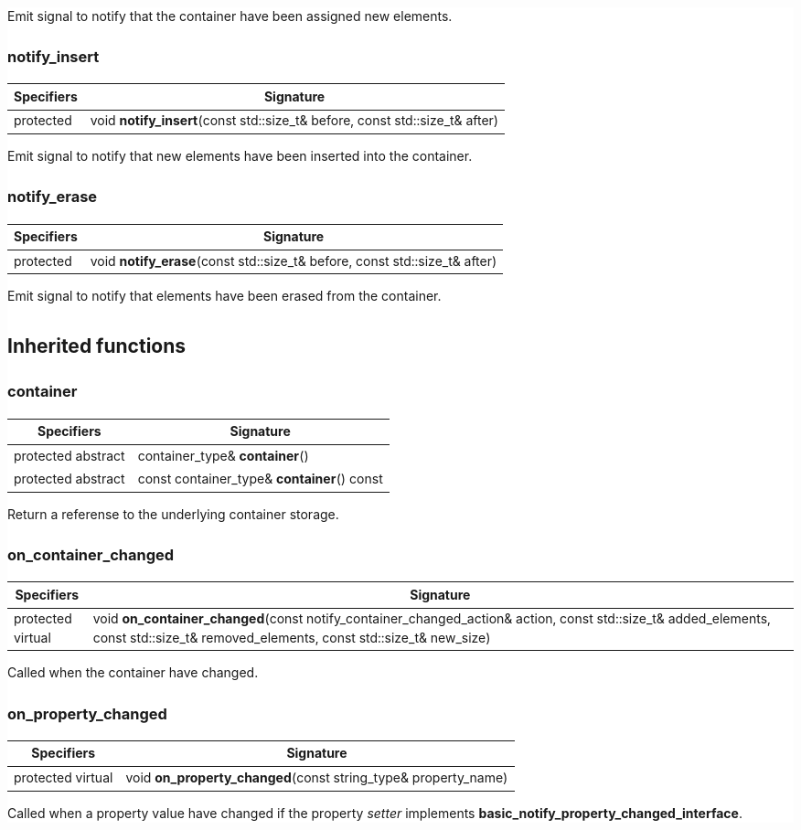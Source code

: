 Emit signal to notify that the container have been assigned new elements.

### notify_insert

Specifiers | Signature
-|-
protected | void **notify_insert**(const std\::size_t& before, const std\::size_t& after)

Emit signal to notify that new elements have been inserted into the container.

### notify_erase

Specifiers | Signature
-|-
protected | void **notify_erase**(const std\::size_t& before, const std\::size_t& after)

Emit signal to notify that elements have been erased from the container.

## Inherited functions

### container

Specifiers | Signature
-|-
protected abstract | container_type& **container**()
protected abstract | const container_type& **container**() const

Return a referense to the underlying container storage.

### on_container_changed

Specifiers | Signature
-|-
protected virtual | void **on_container_changed**(const notify_container_changed_action& action, const std::size_t& added_elements, const std::size_t& removed_elements, const std::size_t& new_size)

Called when the container have changed.

### on_property_changed

Specifiers | Signature
-|-
protected virtual | void **on_property_changed**(const string_type& property_name)

Called when a property value have changed if the property *setter* implements **basic_notify_property_changed_interface**.
